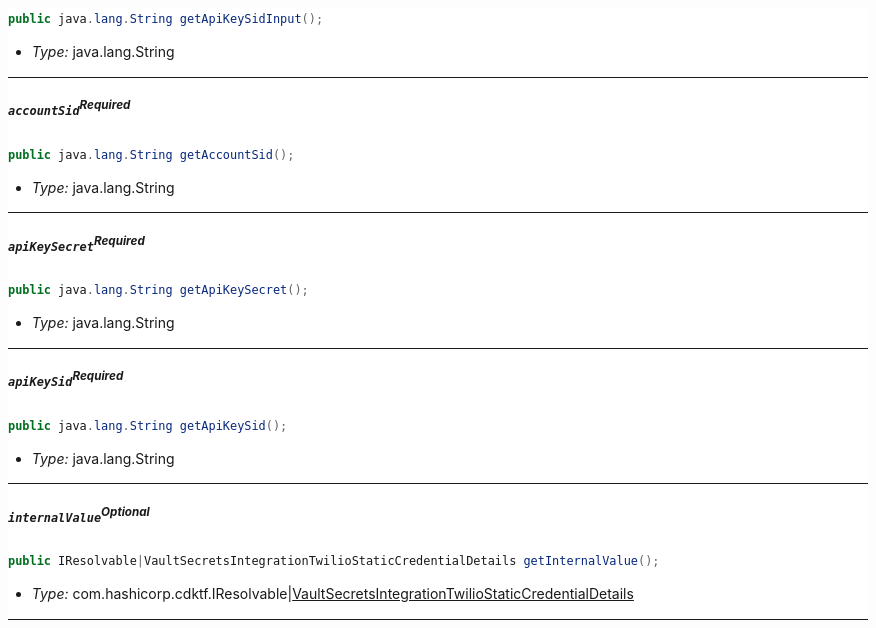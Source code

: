 ```java
public java.lang.String getApiKeySidInput();
```

- *Type:* java.lang.String

---

##### `accountSid`<sup>Required</sup> <a name="accountSid" id="@cdktf/provider-hcp.vaultSecretsIntegrationTwilio.VaultSecretsIntegrationTwilioStaticCredentialDetailsOutputReference.property.accountSid"></a>

```java
public java.lang.String getAccountSid();
```

- *Type:* java.lang.String

---

##### `apiKeySecret`<sup>Required</sup> <a name="apiKeySecret" id="@cdktf/provider-hcp.vaultSecretsIntegrationTwilio.VaultSecretsIntegrationTwilioStaticCredentialDetailsOutputReference.property.apiKeySecret"></a>

```java
public java.lang.String getApiKeySecret();
```

- *Type:* java.lang.String

---

##### `apiKeySid`<sup>Required</sup> <a name="apiKeySid" id="@cdktf/provider-hcp.vaultSecretsIntegrationTwilio.VaultSecretsIntegrationTwilioStaticCredentialDetailsOutputReference.property.apiKeySid"></a>

```java
public java.lang.String getApiKeySid();
```

- *Type:* java.lang.String

---

##### `internalValue`<sup>Optional</sup> <a name="internalValue" id="@cdktf/provider-hcp.vaultSecretsIntegrationTwilio.VaultSecretsIntegrationTwilioStaticCredentialDetailsOutputReference.property.internalValue"></a>

```java
public IResolvable|VaultSecretsIntegrationTwilioStaticCredentialDetails getInternalValue();
```

- *Type:* com.hashicorp.cdktf.IResolvable|<a href="#@cdktf/provider-hcp.vaultSecretsIntegrationTwilio.VaultSecretsIntegrationTwilioStaticCredentialDetails">VaultSecretsIntegrationTwilioStaticCredentialDetails</a>

---



